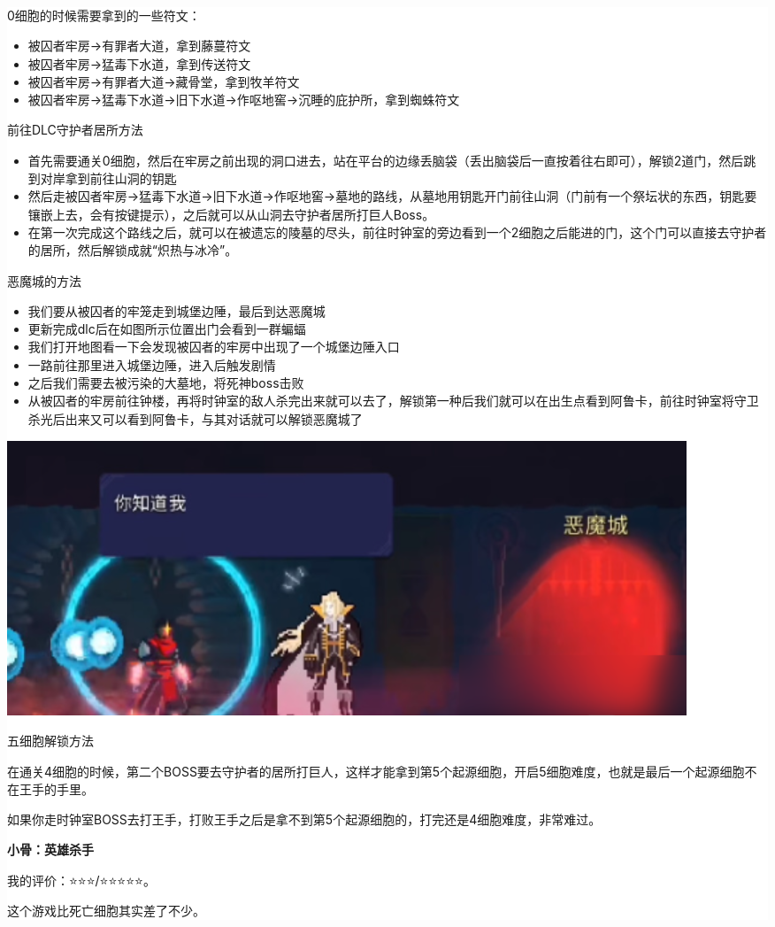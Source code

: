 0细胞的时候需要拿到的一些符文：

- 被囚者牢房→有罪者大道，拿到藤蔓符文
- 被囚者牢房→猛毒下水道，拿到传送符文
- 被囚者牢房→有罪者大道→藏骨堂，拿到牧羊符文
- 被囚者牢房→猛毒下水道→旧下水道→作呕地窖→沉睡的庇护所，拿到蜘蛛符文

前往DLC守护者居所方法

- 首先需要通关0细胞，然后在牢房之前出现的洞口进去，站在平台的边缘丢脑袋（丢出脑袋后一直按着往右即可），解锁2道门，然后跳到对岸拿到前往山洞的钥匙
- 然后走被囚者牢房→猛毒下水道→旧下水道→作呕地窖→墓地的路线，从墓地用钥匙开门前往山洞（门前有一个祭坛状的东西，钥匙要镶嵌上去，会有按键提示），之后就可以从山洞去守护者居所打巨人Boss。
- 在第一次完成这个路线之后，就可以在被遗忘的陵墓的尽头，前往时钟室的旁边看到一个2细胞之后能进的门，这个门可以直接去守护者的居所，然后解锁成就“炽热与冰冷”。

恶魔城的方法

- 我们要从被囚者的牢笼走到城堡边陲，最后到达恶魔城
- 更新完成dlc后在如图所示位置出门会看到一群蝙蝠
- 我们打开地图看一下会发现被囚者的牢房中出现了一个城堡边陲入口
- 一路前往那里进入城堡边陲，进入后触发剧情
- 之后我们需要去被污染的大墓地，将死神boss击败
- 从被囚者的牢房前往钟楼，再将时钟室的敌人杀完出来就可以去了，解锁第一种后我们就可以在出生点看到阿鲁卡，前往时钟室将守卫杀光后出来又可以看到阿鲁卡，与其对话就可以解锁恶魔城了

![image-20240623205614722](2024年年度记录/image-20240623205614722.png)

五细胞解锁方法

在通关4细胞的时候，第二个BOSS要去守护者的居所打巨人，这样才能拿到第5个起源细胞，开启5细胞难度，也就是最后一个起源细胞不在王手的手里。

如果你走时钟室BOSS去打王手，打败王手之后是拿不到第5个起源细胞的，打完还是4细胞难度，非常难过。

**小骨：英雄杀手**

我的评价：⭐⭐⭐/⭐⭐⭐⭐⭐。

这个游戏比死亡细胞其实差了不少。
